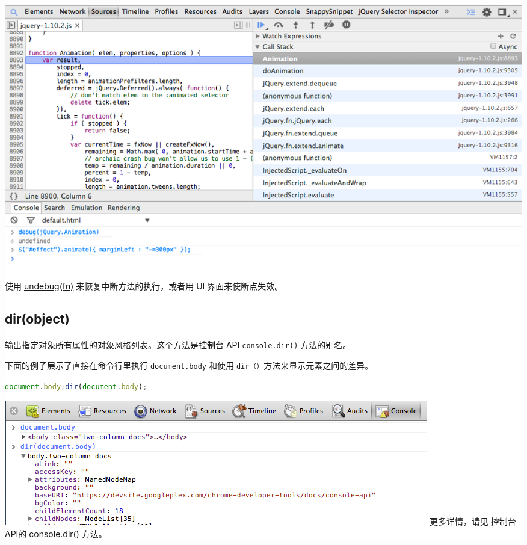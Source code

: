 ![debug.png](images/ref_debug.png)
使用 [undebug(fn)](https://developer.chrome.com/devtools/docs/commandline-api#undebugfunction) 来恢复中断方法的执行，或者用 UI 界面来使断点失效。



## dir(object)

输出指定对象所有属性的对象风格列表。这个方法是控制台 API `console.dir()` 方法的别名。

下面的例子展示了直接在命令行里执行 `document.body` 和使用 <code>dir（）</code>方法来显示元素之间的差异。

 ```javascript
 document.body;dir(document.body);
 ```

![document.body.png](images/ref_document.body.png)
更多详情，请见 控制台 API的 [console.dir()](https://developer.chrome.com/devtools/docs/console-api#consoledirobject) 方法。
